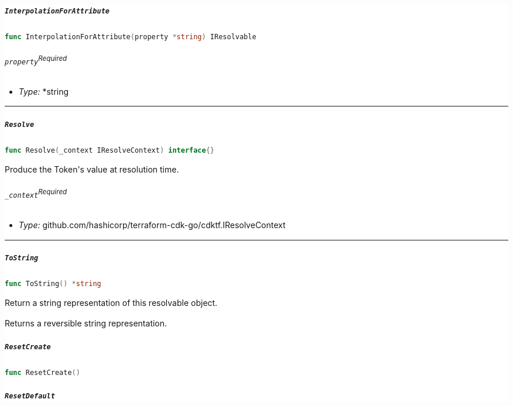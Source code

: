 ##### `InterpolationForAttribute` <a name="InterpolationForAttribute" id="@cdktf/provider-ionoscloud.dataIonoscloudFirewall.DataIonoscloudFirewallTimeoutsOutputReference.interpolationForAttribute"></a>

```go
func InterpolationForAttribute(property *string) IResolvable
```

###### `property`<sup>Required</sup> <a name="property" id="@cdktf/provider-ionoscloud.dataIonoscloudFirewall.DataIonoscloudFirewallTimeoutsOutputReference.interpolationForAttribute.parameter.property"></a>

- *Type:* *string

---

##### `Resolve` <a name="Resolve" id="@cdktf/provider-ionoscloud.dataIonoscloudFirewall.DataIonoscloudFirewallTimeoutsOutputReference.resolve"></a>

```go
func Resolve(_context IResolveContext) interface{}
```

Produce the Token's value at resolution time.

###### `_context`<sup>Required</sup> <a name="_context" id="@cdktf/provider-ionoscloud.dataIonoscloudFirewall.DataIonoscloudFirewallTimeoutsOutputReference.resolve.parameter._context"></a>

- *Type:* github.com/hashicorp/terraform-cdk-go/cdktf.IResolveContext

---

##### `ToString` <a name="ToString" id="@cdktf/provider-ionoscloud.dataIonoscloudFirewall.DataIonoscloudFirewallTimeoutsOutputReference.toString"></a>

```go
func ToString() *string
```

Return a string representation of this resolvable object.

Returns a reversible string representation.

##### `ResetCreate` <a name="ResetCreate" id="@cdktf/provider-ionoscloud.dataIonoscloudFirewall.DataIonoscloudFirewallTimeoutsOutputReference.resetCreate"></a>

```go
func ResetCreate()
```

##### `ResetDefault` <a name="ResetDefault" id="@cdktf/provider-ionoscloud.dataIonoscloudFirewall.DataIonoscloudFirewallTimeoutsOutputReference.resetDefault"></a>
